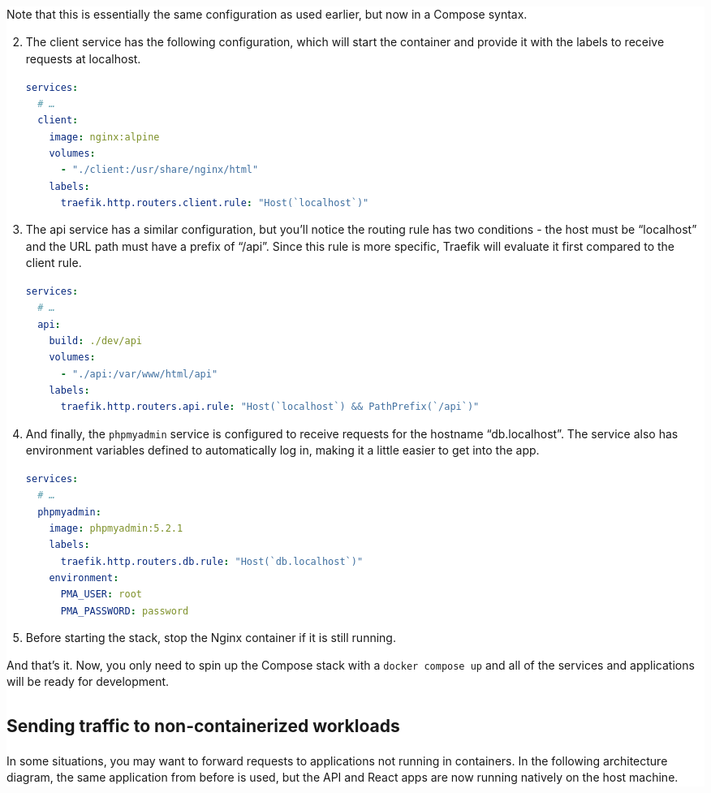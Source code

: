   Note that this is essentially the same configuration as used earlier, but now in a Compose syntax.

2. The client service has the following configuration, which will start the container and provide it with the labels to receive requests at localhost.

   ```yaml {hl_lines=[7,8]}
   services:
     # …
     client:
       image: nginx:alpine
       volumes:
         - "./client:/usr/share/nginx/html"
       labels:
         traefik.http.routers.client.rule: "Host(`localhost`)"
   ```

3. The api service has a similar configuration, but you’ll notice the routing rule has two conditions - the host must be “localhost” and the URL path must have a prefix of “/api”. Since this rule is more specific, Traefik will evaluate it first compared to the client rule.

   ```yaml {hl_lines=[7,8]}
   services:
     # …
     api:
       build: ./dev/api
       volumes:
         - "./api:/var/www/html/api"
       labels:
         traefik.http.routers.api.rule: "Host(`localhost`) && PathPrefix(`/api`)"
   ```

4. And finally, the `phpmyadmin` service is configured to receive requests for the hostname “db.localhost”. The service also has environment variables defined to automatically log in, making it a little easier to get into the app.

   ```yaml {hl_lines=[5,6]}
   services:
     # …
     phpmyadmin:
       image: phpmyadmin:5.2.1
       labels:
         traefik.http.routers.db.rule: "Host(`db.localhost`)"
       environment:
         PMA_USER: root
         PMA_PASSWORD: password
   ```

5. Before starting the stack, stop the Nginx container if it is still running.

And that’s it. Now, you only need to spin up the Compose stack with a `docker compose up` and all of the services and applications will be ready for development.

## Sending traffic to non-containerized workloads

In some situations, you may want to forward requests to applications not running in containers. In the following architecture diagram, the same application from before is used, but the API and React apps are now running natively on the host machine.
